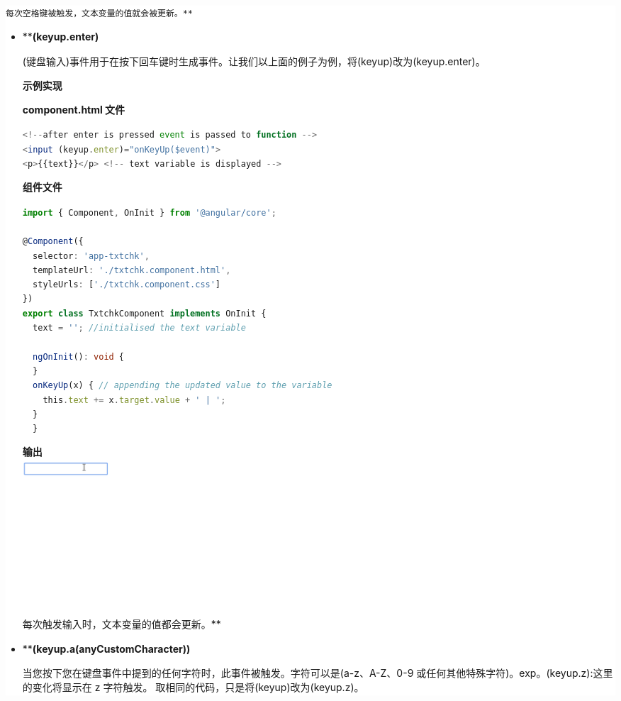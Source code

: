     每次空格键被触发，文本变量的值就会被更新。** 
*   ****(keyup.enter)**

    (键盘输入)事件用于在按下回车键时生成事件。让我们以上面的例子为例，将(keyup)改为(keyup.enter)。

    **示例实现**

    **component.html 文件**

    ```ts
    <!--after enter is pressed event is passed to function -->
    <input (keyup.enter)="onKeyUp($event)"> 
    <p>{{text}}</p> <!-- text variable is displayed -->
    ```

    **组件文件**

    ```ts
    import { Component, OnInit } from '@angular/core';

    @Component({
      selector: 'app-txtchk',
      templateUrl: './txtchk.component.html',
      styleUrls: ['./txtchk.component.css']
    })
    export class TxtchkComponent implements OnInit {
      text = ''; //initialised the text variable

      ngOnInit(): void {
      }
      onKeyUp(x) { // appending the updated value to the variable
        this.text += x.target.value + ' | ';
      }
      }
    ```

    **输出**
    ![](img/2cfe4e49f492cb709fa6dea8cee1aee6.png)

    每次触发输入时，文本变量的值都会更新。** 
*   ****(keyup.a(anyCustomCharacter))**

    当您按下您在键盘事件中提到的任何字符时，此事件被触发。字符可以是(a-z、A-Z、0-9 或任何其他特殊字符)。exp。(keyup.z):这里的变化将显示在 z 字符触发。
    取相同的代码，只是将(keyup)改为(keyup.z)。
